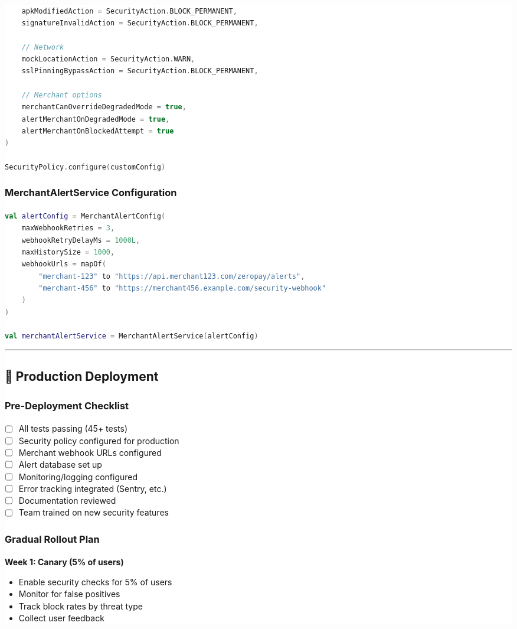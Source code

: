 ```kotlin
    apkModifiedAction = SecurityAction.BLOCK_PERMANENT,
    signatureInvalidAction = SecurityAction.BLOCK_PERMANENT,

    // Network
    mockLocationAction = SecurityAction.WARN,
    sslPinningBypassAction = SecurityAction.BLOCK_PERMANENT,

    // Merchant options
    merchantCanOverrideDegradedMode = true,
    alertMerchantOnDegradedMode = true,
    alertMerchantOnBlockedAttempt = true
)

SecurityPolicy.configure(customConfig)
```

### MerchantAlertService Configuration

```kotlin
val alertConfig = MerchantAlertConfig(
    maxWebhookRetries = 3,
    webhookRetryDelayMs = 1000L,
    maxHistorySize = 1000,
    webhookUrls = mapOf(
        "merchant-123" to "https://api.merchant123.com/zeropay/alerts",
        "merchant-456" to "https://merchant456.example.com/security-webhook"
    )
)

val merchantAlertService = MerchantAlertService(alertConfig)
```

---

## 🚀 Production Deployment

### Pre-Deployment Checklist

- [ ] All tests passing (45+ tests)
- [ ] Security policy configured for production
- [ ] Merchant webhook URLs configured
- [ ] Alert database set up
- [ ] Monitoring/logging configured
- [ ] Error tracking integrated (Sentry, etc.)
- [ ] Documentation reviewed
- [ ] Team trained on new security features

### Gradual Rollout Plan

**Week 1: Canary (5% of users)**
- Enable security checks for 5% of users
- Monitor for false positives
- Track block rates by threat type
- Collect user feedback
